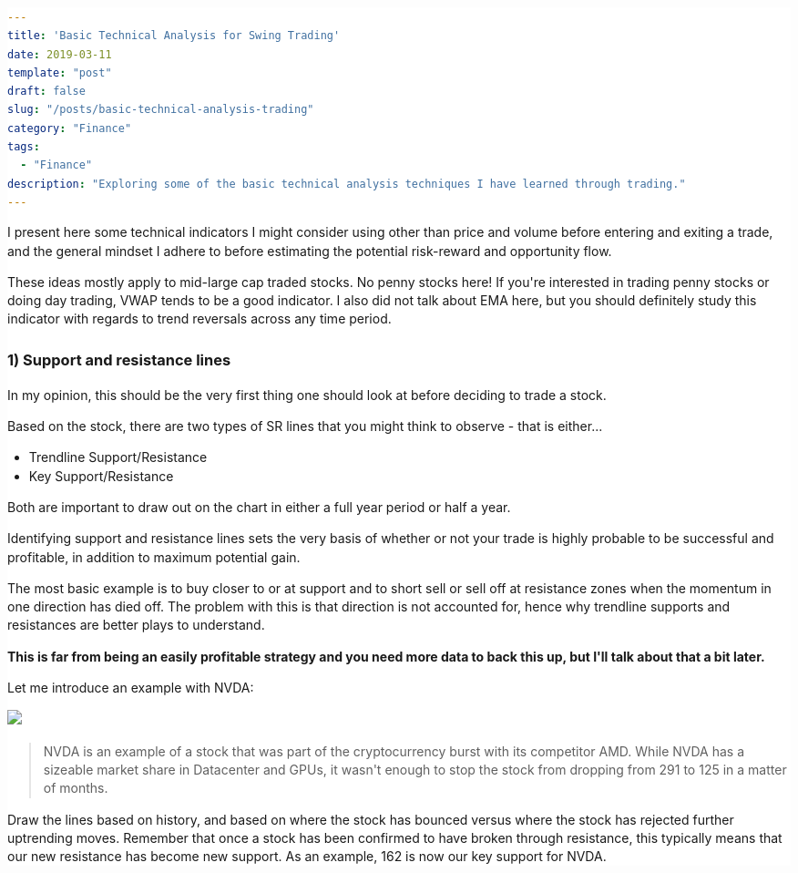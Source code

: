```yaml
---
title: 'Basic Technical Analysis for Swing Trading'
date: 2019-03-11
template: "post"
draft: false
slug: "/posts/basic-technical-analysis-trading"
category: "Finance"
tags:
  - "Finance"
description: "Exploring some of the basic technical analysis techniques I have learned through trading."
---
```


I present here some technical indicators I might consider using other than price and volume before entering and exiting a trade, and the general mindset I adhere to before estimating the potential risk-reward and opportunity flow.

These ideas mostly apply to mid-large cap traded stocks. No penny stocks here! If you're interested in trading penny stocks or doing day trading, VWAP tends to be a good indicator. I also did not talk about EMA here, but you should definitely study this indicator with regards to trend reversals across any time period.

### 1) Support and resistance lines

In my opinion, this should be the very first thing one should look at before deciding to trade a stock.

Based on the stock, there are two types of SR lines that you might think to observe - that is either... 

- Trendline Support/Resistance
- Key Support/Resistance

Both are important to draw out on the chart in either a full year period or half a year. 

Identifying support and resistance lines sets the very basis of whether or not your trade is highly probable to be successful and profitable, in addition to maximum potential gain. 

The most basic example is to buy closer to or at support and to short sell or sell off at resistance zones when the momentum in one direction has died off. The problem with this is that direction is not accounted for, hence why trendline supports and resistances are better plays to understand.

**This is far from being an easily profitable strategy and you need more data to back this up, but I'll talk about that a bit later.**

Let me introduce an example with NVDA:

![](https://www.tradingview.com/x/oAIK432C/)

>NVDA is an example of a stock that was part of the cryptocurrency burst with its competitor AMD. While NVDA has a sizeable market share in Datacenter and GPUs, it wasn't enough to stop the stock from dropping from 291 to 125 in a matter of months. 

Draw the lines based on history, and based on where the stock has bounced versus where the stock has rejected further uptrending moves. Remember that once a stock has been confirmed to have broken through resistance, this typically means that our new resistance has become new support. As an example, 162 is now our key support for NVDA.
